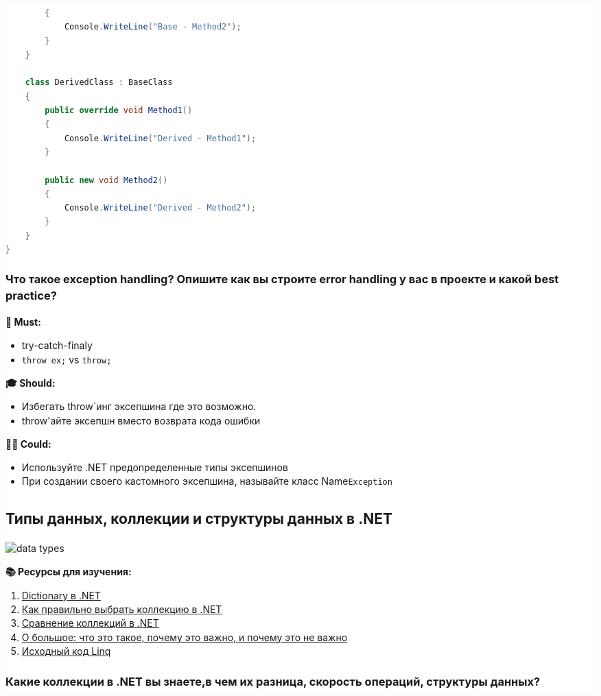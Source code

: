 ```cs
        {  
            Console.WriteLine("Base - Method2");  
        }  
    }  
  
    class DerivedClass : BaseClass  
    {  
        public override void Method1()  
        {  
            Console.WriteLine("Derived - Method1");  
        }  
  
        public new void Method2()  
        {  
            Console.WriteLine("Derived - Method2");  
        }  
    }  
}  
```

### Что такое exception handling? Опишите как вы строите error handling у вас в проекте и какой best practice?

**📌 Must:**

- try-catch-finaly
- `throw ex;` vs `throw;`

**🎓 Should:**

- Избегать throw`инг эксепшина где это возможно.
- throw'айте эксепшн вместо возврата кода ошибки

**👨‍🏫 Could:**

- Используйте .NET предопределенные типы эксепшинов
- При создании своего кастомного эксепшина, называйте класс Name`Exception`

## Типы данных, коллекции и структуры данных в .NET

![data types](https://joprblob.azureedge.net/site/blog/944b5c91-842b-480a-aa15-7580d820c2d4/ds.png)

**📚​ Ресурсы для изучения:**

1. [Dictionary в .NET](https://bool.dev/blog/detail/dictionary-v-csharp)
2. [Как правильно выбрать коллекцию в .NET](https://bool.dev/blog/detail/kak-pravilno-vybrat-net-kollektsiyu)
3. [Сравнение коллекций в .NET](https://bool.dev/blog/detail/sravnenie-kollektsiy-v-net)
4. [О большое: что это такое, почему это важно, и почему это не важно](https://webdevblog.ru/bolshoe-o-chto-eto-takoe-pochemu-eto-vazhno-i-pochemu-eto-ne-vazhno/)
5. [Исходный код Linq](https://github.com/dotnet/runtime/tree/master/src/libraries/System.Linq)

### Какие коллекции в .NET вы знаете,в чем их разница, скорость операций, структуры данных?
